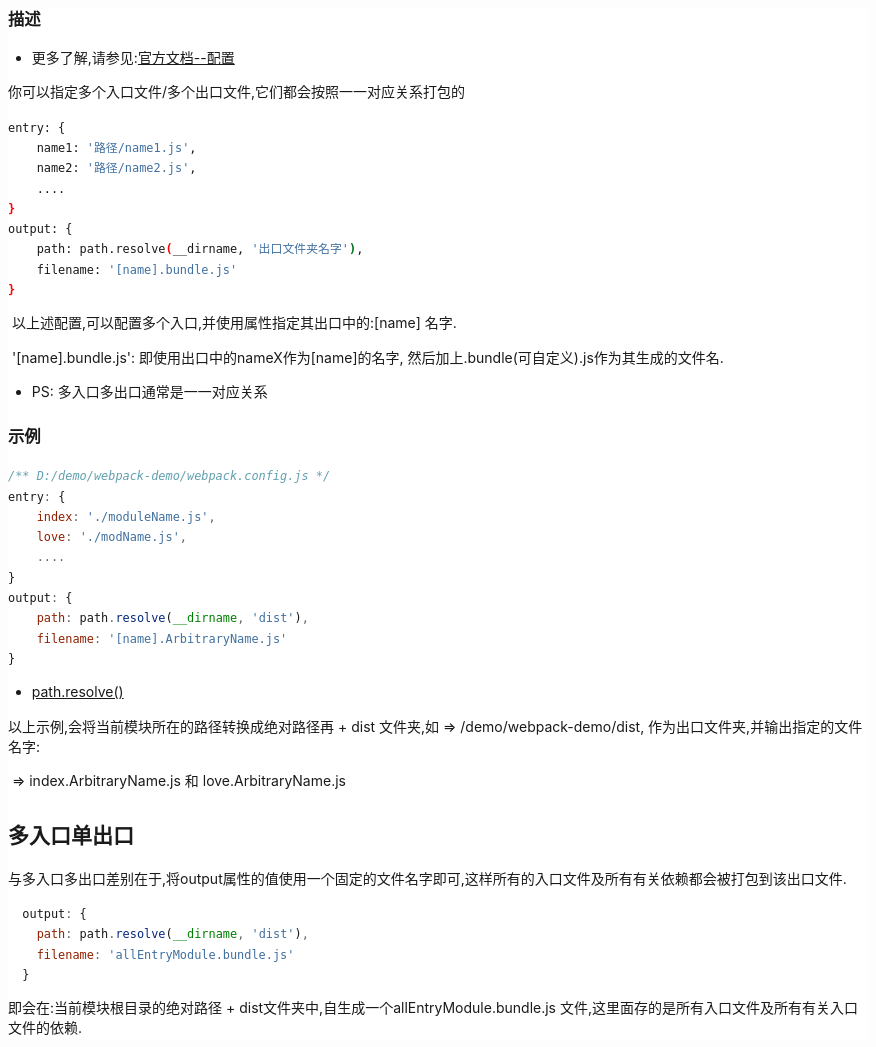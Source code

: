 ### 描述

- 更多了解,请参见:[官方文档--配置](https://www.webpackjs.com/configuration/)

你可以指定多个入口文件/多个出口文件,它们都会按照一一对应关系打包的

```bash
entry: {
    name1: '路径/name1.js',
    name2: '路径/name2.js',
    ....
}
output: {
    path: path.resolve(__dirname, '出口文件夹名字'),
    filename: '[name].bundle.js'
}
```

​    以上述配置,可以配置多个入口,并使用属性指定其出口中的:[name] 名字.

​    '[name].bundle.js': 即使用出口中的nameX作为[name]的名字, 然后加上.bundle(可自定义).js作为其生成的文件名.

- PS: 多入口多出口通常是一一对应关系

### 示例

```js
/** D:/demo/webpack-demo/webpack.config.js */
entry: {
    index: './moduleName.js',
    love: './modName.js',
    ....
}
output: {
    path: path.resolve(__dirname, 'dist'),
    filename: '[name].ArbitraryName.js'
}
```

- [path.resolve()](http://nodejs.cn/api/path.html#path_path_resolve_paths)

以上示例,会将当前模块所在的路径转换成绝对路径再 + dist 文件夹,如 => /demo/webpack-demo/dist, 作为出口文件夹,并输出指定的文件名字:

​    => index.ArbitraryName.js 和 love.ArbitraryName.js

## 多入口单出口

与多入口多出口差别在于,将output属性的值使用一个固定的文件名字即可,这样所有的入口文件及所有有关依赖都会被打包到该出口文件.

```js
  output: {
    path: path.resolve(__dirname, 'dist'),
    filename: 'allEntryModule.bundle.js'
  }
```

即会在:当前模块根目录的绝对路径 + dist文件夹中,自生成一个allEntryModule.bundle.js 文件,这里面存的是所有入口文件及所有有关入口文件的依赖.
